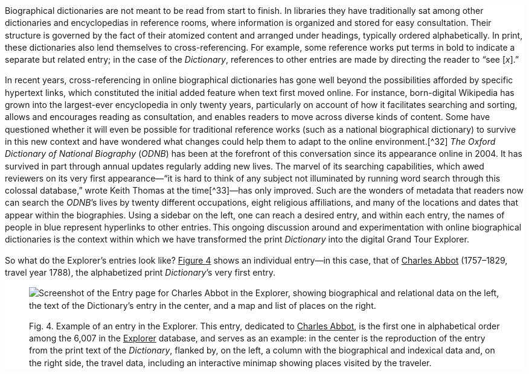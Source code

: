 Biographical dictionaries are not meant to be read from start to finish. In libraries they have traditionally sat among other dictionaries and encyclopedias in reference rooms, where information is organized and stored for easy consultation. Their structure is governed by the fact of their atomized content and arranged under headings, typically ordered alphabetically. In print, these dictionaries also lend themselves to cross-referencing. For example, some reference works put terms in bold to indicate a separate but related entry; in the case of the *Dictionary*, references to other entries are made by directing the reader to “see [*x*].”

In recent years, cross-referencing in online biographical dictionaries has gone well beyond the possibilities afforded by specific hypertext links, which constituted the initial added feature when text first moved online. For instance, born-digital Wikipedia has grown into the largest-ever encyclopedia in only twenty years, particularly on account of how it facilitates searching and sorting, allows and encourages reading as consultation, and enables readers to move across diverse kinds of content. Some have questioned whether it will even be possible for traditional reference works (such as a national biographical dictionary) to survive in this new context and have wondered what changes could help them to adapt to the online environment.[^32] *The Oxford Dictionary of National Biography* (*ODNB*) has been at the forefront of this conversation since its appearance online in 2004. It has survived in part through annual updates regularly adding new lives. The marvel of its searching capabilities, which awed reviewers on its very first appearance—“it is hard to think of any subject not illuminated by running word search through this colossal database,” wrote Keith Thomas at the time[^33]—has only improved. Such are the wonders of metadata that readers now can search the *ODNB*’s lives by twenty different occupations, eight religious affiliations, and many of the locations and dates that appear within the biographies. Using a sidebar on the left, one can reach a desired entry, and within each entry, the names of people in blue represent hyperlinks to other entries. This ongoing discussion around and experimentation with online biographical dictionaries is the context within which we have transformed the print *Dictionary* into the digital Grand Tour Explorer.

So what do the Explorer’s entries look like? [Figure 4](#figure-4) shows an individual entry—in this case, that of [Charles Abbot](https://aworldmadebytravel.supdigital.org/explorer/#/entries/0) (1757–1829, travel year 1788), the alphabetized print *Dictionary*’s very first entry.

<figure>

<a name="figure-4"> <img src="{{ site.baseurl }}/assets/images/ch-1/figure-4.png" alt="Screenshot of the Entry page for Charles Abbot in the Explorer, showing biographical and relational data on the left, the text of the Dictionary’s entry in the center, and a map and list of places on the right." id="fig4" class="fig" onclick="zoom(this, null, getElementById(&apos;cap4&apos;))" /> </a>

<figcaption id="cap4">

Fig. 4. Example of an entry in the Explorer. This entry, dedicated to <a target="_blank" href="https://aworldmadebytravel.supdigital.org/explorer/#/entries/0">Charles Abbot</a>, is the first one in alphabetical order among the 6,007 in the <a target="_blank" href="https://aworldmadebytravel.supdigital.org/explorer/#/explore/%7B%7D">Explorer</a> database, and serves as an example: in the center is the reproduction of the entry from the print text of the <i>Dictionary</i>, flanked by, on the left, a column with the biographical and indexical data and, on the right side, the travel data, including an interactive minimap showing places visited by the traveler.

</figcaption>

</figure>
